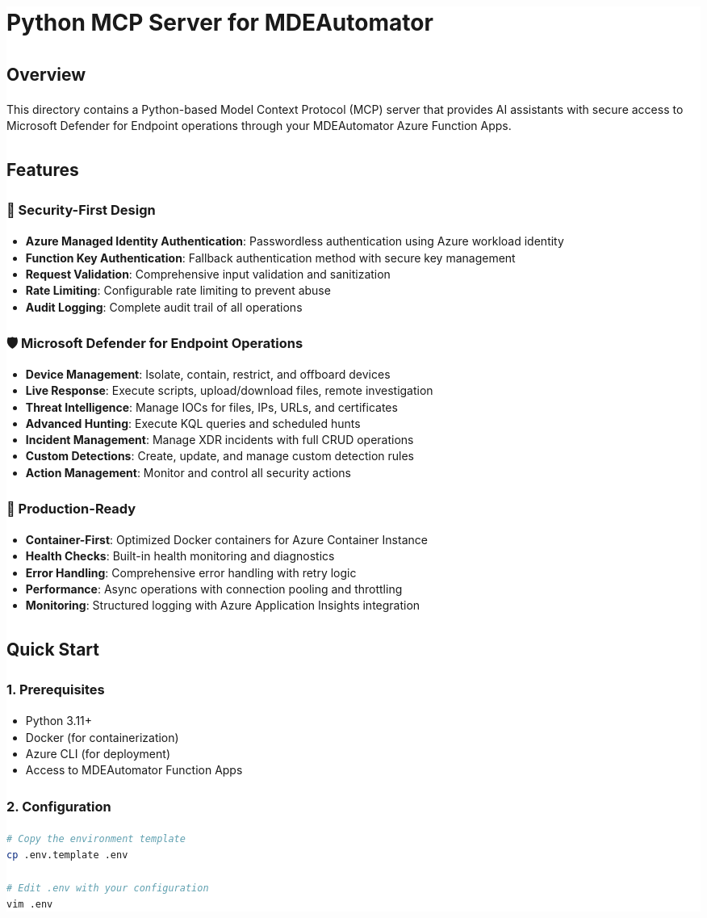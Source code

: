 # Python MCP Server for MDEAutomator

## Overview

This directory contains a Python-based Model Context Protocol (MCP) server that provides AI assistants with secure access to Microsoft Defender for Endpoint operations through your MDEAutomator Azure Function Apps.

## Features

### 🔐 Security-First Design
- **Azure Managed Identity Authentication**: Passwordless authentication using Azure workload identity
- **Function Key Authentication**: Fallback authentication method with secure key management
- **Request Validation**: Comprehensive input validation and sanitization
- **Rate Limiting**: Configurable rate limiting to prevent abuse
- **Audit Logging**: Complete audit trail of all operations

### 🛡️ Microsoft Defender for Endpoint Operations
- **Device Management**: Isolate, contain, restrict, and offboard devices
- **Live Response**: Execute scripts, upload/download files, remote investigation
- **Threat Intelligence**: Manage IOCs for files, IPs, URLs, and certificates
- **Advanced Hunting**: Execute KQL queries and scheduled hunts
- **Incident Management**: Manage XDR incidents with full CRUD operations
- **Custom Detections**: Create, update, and manage custom detection rules
- **Action Management**: Monitor and control all security actions

### 🚀 Production-Ready
- **Container-First**: Optimized Docker containers for Azure Container Instance
- **Health Checks**: Built-in health monitoring and diagnostics
- **Error Handling**: Comprehensive error handling with retry logic
- **Performance**: Async operations with connection pooling and throttling
- **Monitoring**: Structured logging with Azure Application Insights integration

## Quick Start

### 1. Prerequisites
- Python 3.11+
- Docker (for containerization)
- Azure CLI (for deployment)
- Access to MDEAutomator Function Apps

### 2. Configuration
```bash
# Copy the environment template
cp .env.template .env

# Edit .env with your configuration
vim .env
```
